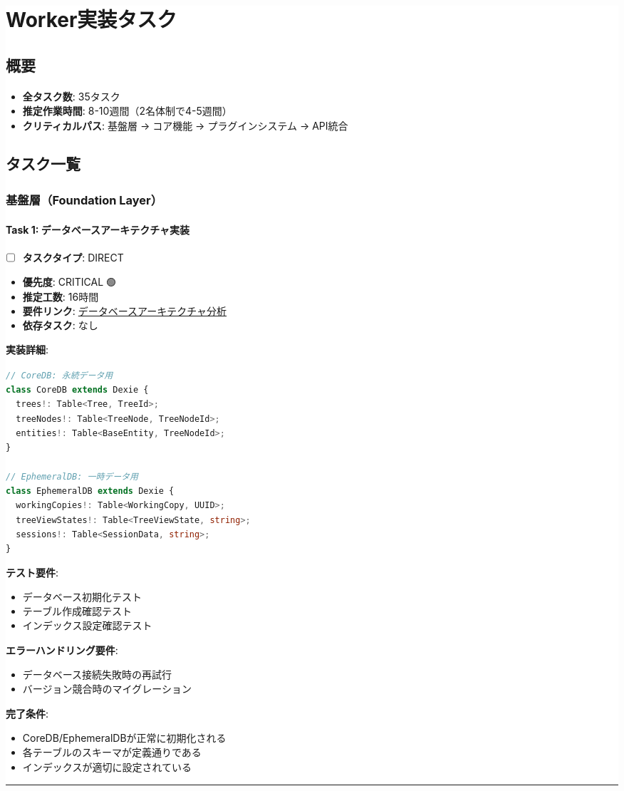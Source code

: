 # Worker実装タスク

## 概要
- **全タスク数**: 35タスク
- **推定作業時間**: 8-10週間（2名体制で4-5週間）
- **クリティカルパス**: 基盤層 → コア機能 → プラグインシステム → API統合

## タスク一覧

### 基盤層（Foundation Layer）

#### Task 1: データベースアーキテクチャ実装
- [ ] **タスクタイプ**: DIRECT
- **優先度**: CRITICAL 🟢
- **推定工数**: 16時間
- **要件リンク**: [データベースアーキテクチャ分析](../spec/database-architecture-analysis.md)
- **依存タスク**: なし

**実装詳細**:
```typescript
// CoreDB: 永続データ用
class CoreDB extends Dexie {
  trees!: Table<Tree, TreeId>;
  treeNodes!: Table<TreeNode, TreeNodeId>;
  entities!: Table<BaseEntity, TreeNodeId>;
}

// EphemeralDB: 一時データ用
class EphemeralDB extends Dexie {
  workingCopies!: Table<WorkingCopy, UUID>;
  treeViewStates!: Table<TreeViewState, string>;
  sessions!: Table<SessionData, string>;
}
```

**テスト要件**:
- データベース初期化テスト
- テーブル作成確認テスト
- インデックス設定確認テスト

**エラーハンドリング要件**:
- データベース接続失敗時の再試行
- バージョン競合時のマイグレーション

**完了条件**:
- CoreDB/EphemeralDBが正常に初期化される
- 各テーブルのスキーマが定義通りである
- インデックスが適切に設定されている

---
